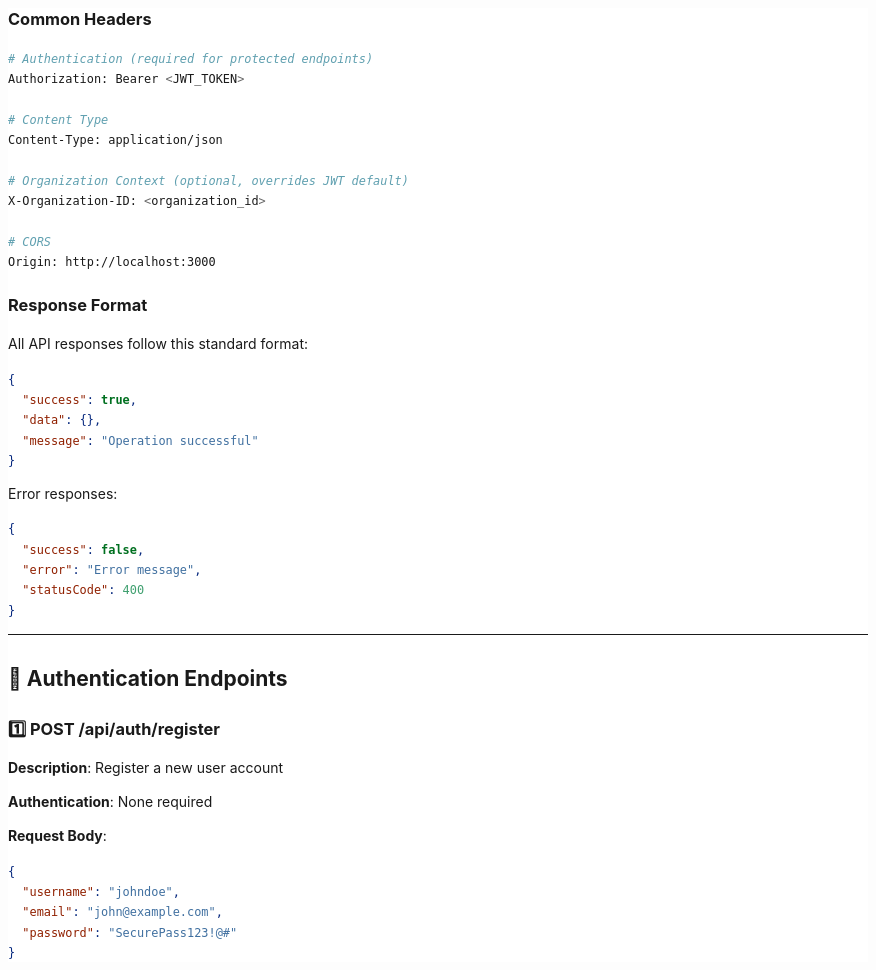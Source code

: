 ### Common Headers

```bash
# Authentication (required for protected endpoints)
Authorization: Bearer <JWT_TOKEN>

# Content Type
Content-Type: application/json

# Organization Context (optional, overrides JWT default)
X-Organization-ID: <organization_id>

# CORS
Origin: http://localhost:3000
```

### Response Format

All API responses follow this standard format:

```json
{
  "success": true,
  "data": {},
  "message": "Operation successful"
}
```

Error responses:

```json
{
  "success": false,
  "error": "Error message",
  "statusCode": 400
}
```

---

## 🔐 Authentication Endpoints

### 1️⃣ POST /api/auth/register

**Description**: Register a new user account

**Authentication**: None required

**Request Body**:
```json
{
  "username": "johndoe",
  "email": "john@example.com",
  "password": "SecurePass123!@#"
}
```

